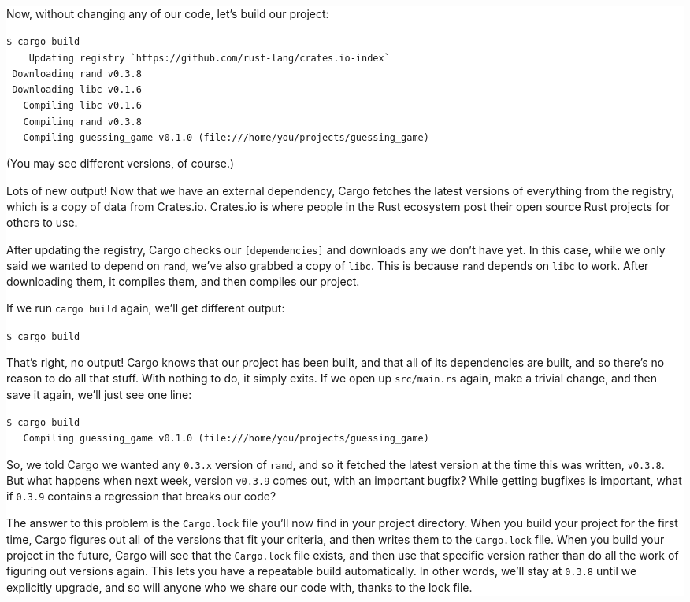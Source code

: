 Now, without changing any of our code, let’s build our project:

```
$ cargo build
    Updating registry `https://github.com/rust-lang/crates.io-index`
 Downloading rand v0.3.8
 Downloading libc v0.1.6
   Compiling libc v0.1.6
   Compiling rand v0.3.8
   Compiling guessing_game v0.1.0 (file:///home/you/projects/guessing_game)
```

(You may see different versions, of course.)

Lots of new output! Now that we have an external dependency, Cargo
fetches the latest versions of everything from the registry, which is a
copy of data from [Crates.io](https://crates.io). Crates.io is where
people in the Rust ecosystem post their open source Rust projects for
others to use.

After updating the registry, Cargo checks our `[dependencies]` and
downloads any we don’t have yet. In this case, while we only said we
wanted to depend on `rand`, we’ve also grabbed a copy of `libc`. This is
because `rand` depends on `libc` to work. After downloading them, it
compiles them, and then compiles our project.

If we run `cargo build` again, we’ll get different output:

```
$ cargo build
```

That’s right, no output! Cargo knows that our project has been built,
and that all of its dependencies are built, and so there’s no reason to
do all that stuff. With nothing to do, it simply exits. If we open up
`src/main.rs` again, make a trivial change, and then save it again,
we’ll just see one line:

```
$ cargo build
   Compiling guessing_game v0.1.0 (file:///home/you/projects/guessing_game)
```

So, we told Cargo we wanted any `0.3.x` version of `rand`, and so it
fetched the latest version at the time this was written, `v0.3.8`. But
what happens when next week, version `v0.3.9` comes out, with an
important bugfix? While getting bugfixes is important, what if `0.3.9`
contains a regression that breaks our code?

The answer to this problem is the `Cargo.lock` file you’ll now find in
your project directory. When you build your project for the first time,
Cargo figures out all of the versions that fit your criteria, and then
writes them to the `Cargo.lock` file. When you build your project in the
future, Cargo will see that the `Cargo.lock` file exists, and then use
that specific version rather than do all the work of figuring out
versions again. This lets you have a repeatable build automatically. In
other words, we’ll stay at `0.3.8` until we explicitly upgrade, and so
will anyone who we share our code with, thanks to the lock file.
